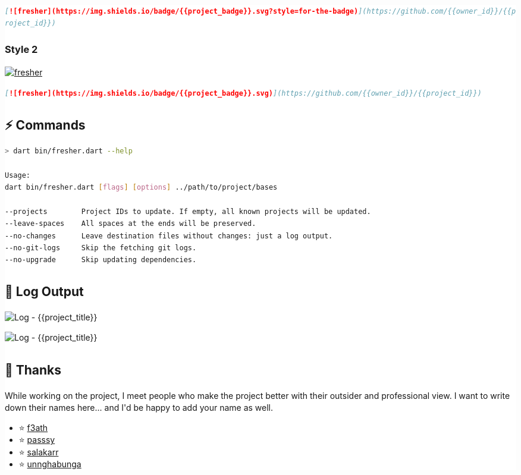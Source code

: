 ```md
[![fresher](https://img.shields.io/badge/{{project_badge}}.svg?style=for-the-badge)](https://github.com/{{owner_id}}/{{project_id}})
```

### Style 2

[![fresher](https://img.shields.io/badge/{{project_badge}}.svg)](https://github.com/{{owner_id}}/{{project_id}})

```md
[![fresher](https://img.shields.io/badge/{{project_badge}}.svg)](https://github.com/{{owner_id}}/{{project_id}})
```

## ⚡ Commands

```sh
> dart bin/fresher.dart --help

Usage:
dart bin/fresher.dart [flags] [options] ../path/to/project/bases

--projects        Project IDs to update. If empty, all known projects will be updated.
--leave-spaces    All spaces at the ends will be preserved.
--no-changes      Leave destination files without changes: just a log output.
--no-git-logs     Skip the fetching git logs.
--no-upgrade      Skip updating dependencies.
```

## 📜 Log Output

![Log - {{project_title}}](images/screenshots/log_1.png)

![Log - {{project_title}}](images/screenshots/log_2.png)

## 💛 Thanks

While working on the project, I meet people who make the project better with their outsider and professional view. I want to write down their names here... and I'd be happy to add your name as well.

- ⭐ [f3ath](https://reddit.com/user/f3ath)
- ⭐ [passsy](https://reddit.com/user/passsy)
- ⭐ [salakarr](https://reddit.com/user/Salakarr)
- ⭐ [unnghabunga](https://reddit.com/user/unnghabunga)
